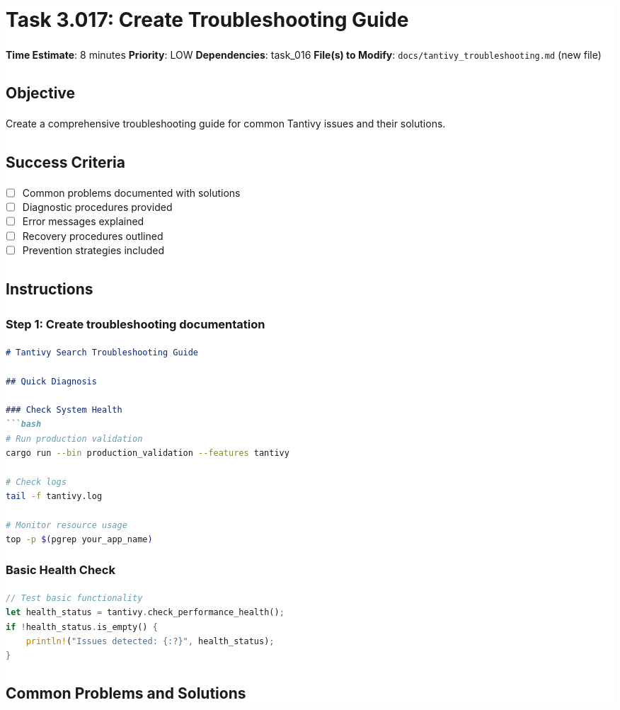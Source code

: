 # Task 3.017: Create Troubleshooting Guide

**Time Estimate**: 8 minutes
**Priority**: LOW
**Dependencies**: task_016
**File(s) to Modify**: `docs/tantivy_troubleshooting.md` (new file)

## Objective
Create a comprehensive troubleshooting guide for common Tantivy issues and their solutions.

## Success Criteria
- [ ] Common problems documented with solutions
- [ ] Diagnostic procedures provided
- [ ] Error messages explained
- [ ] Recovery procedures outlined
- [ ] Prevention strategies included

## Instructions

### Step 1: Create troubleshooting documentation
```markdown
# Tantivy Search Troubleshooting Guide

## Quick Diagnosis

### Check System Health
```bash
# Run production validation
cargo run --bin production_validation --features tantivy

# Check logs
tail -f tantivy.log

# Monitor resource usage
top -p $(pgrep your_app_name)
```

### Basic Health Check
```rust
// Test basic functionality
let health_status = tantivy.check_performance_health();
if !health_status.is_empty() {
    println!("Issues detected: {:?}", health_status);
}
```

## Common Problems and Solutions
